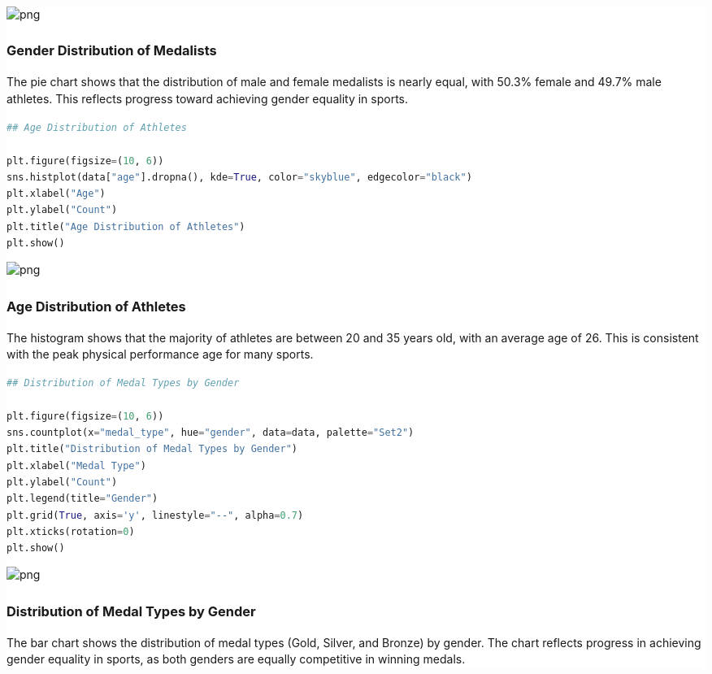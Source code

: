 
    
![png](output_20_0.png)
    


### Gender Distribution of Medalists
The pie chart shows that the distribution of male and female medalists is nearly equal, with 50.3% female and 49.7% male athletes. This reflects progress toward achieving gender equality in sports.


```python
## Age Distribution of Athletes

plt.figure(figsize=(10, 6))
sns.histplot(data["age"].dropna(), kde=True, color="skyblue", edgecolor="black")
plt.xlabel("Age")
plt.ylabel("Count")
plt.title("Age Distribution of Athletes")
plt.show()
```


    
![png](output_22_0.png)
    


### Age Distribution of Athletes
The histogram shows that the majority of athletes are between 20 and 35 years old, with an average age of 26. This is consistent with the peak physical performance age for many sports.


```python
## Distribution of Medal Types by Gender

plt.figure(figsize=(10, 6))
sns.countplot(x="medal_type", hue="gender", data=data, palette="Set2")
plt.title("Distribution of Medal Types by Gender")
plt.xlabel("Medal Type")
plt.ylabel("Count")
plt.legend(title="Gender")
plt.grid(True, axis='y', linestyle="--", alpha=0.7)
plt.xticks(rotation=0)
plt.show()

```


    
![png](output_24_0.png)
    


### Distribution of Medal Types by Gender
The bar chart shows the distribution of medal types (Gold, Silver, and Bronze) by gender. The chart reflects progress in achieving gender equality in sports, as both genders are equally competitive in winning medals.


```python

```
